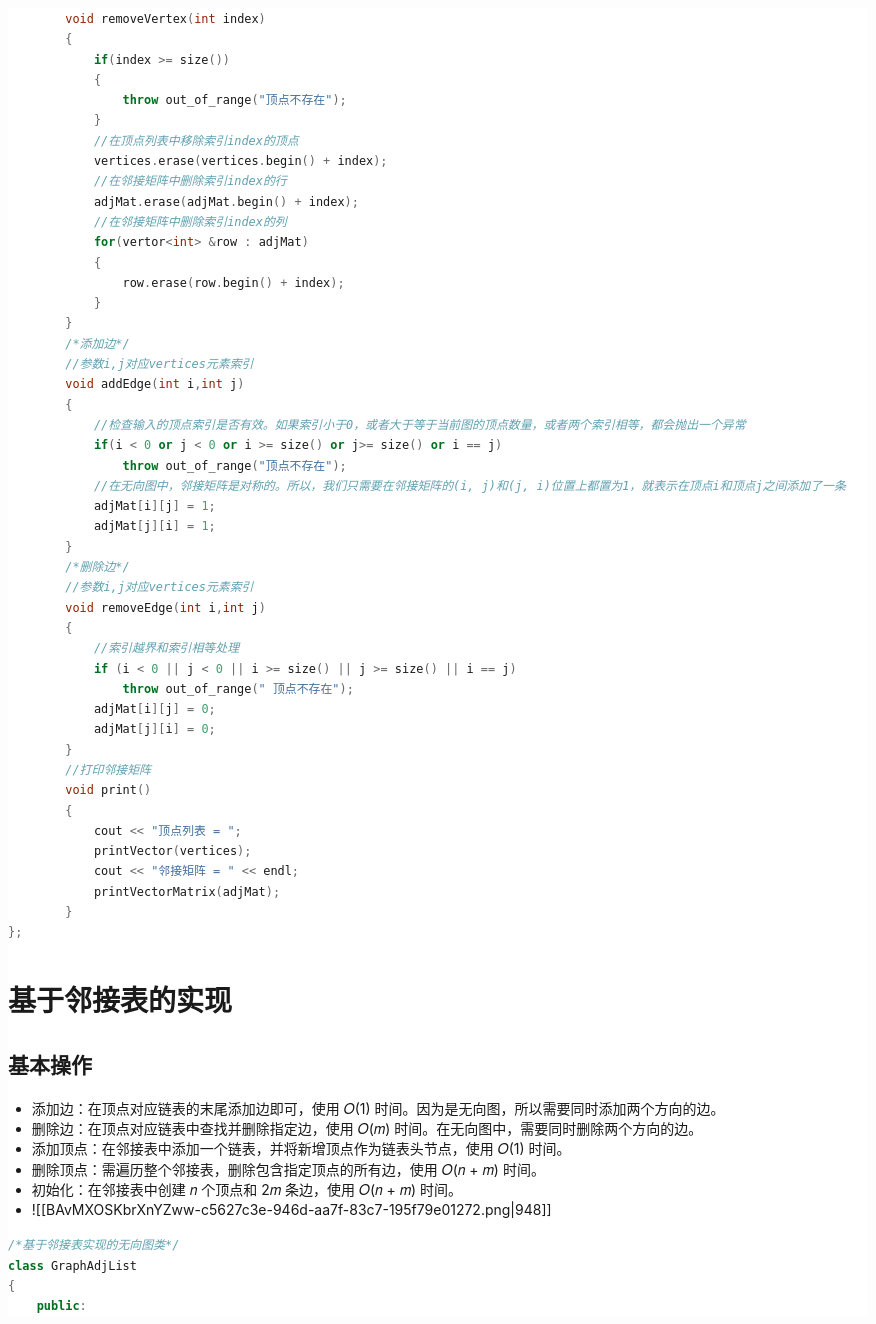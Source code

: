 ```cpp
		void removeVertex(int index)
		{
			if(index >= size())
			{
				throw out_of_range("顶点不存在");
			}
			//在顶点列表中移除索引index的顶点
			vertices.erase(vertices.begin() + index);
			//在邻接矩阵中删除索引index的行
			adjMat.erase(adjMat.begin() + index);
			//在邻接矩阵中删除索引index的列
			for(vertor<int> &row : adjMat)
			{
				row.erase(row.begin() + index);
			}
		}
		/*添加边*/
		//参数i,j对应vertices元素索引
		void addEdge(int i,int j)
		{
			//检查输入的顶点索引是否有效。如果索引小于0，或者大于等于当前图的顶点数量，或者两个索引相等，都会抛出一个异常
			if(i < 0 or j < 0 or i >= size() or j>= size() or i == j)
				throw out_of_range("顶点不存在");
			//在无向图中，邻接矩阵是对称的。所以，我们只需要在邻接矩阵的(i, j)和(j, i)位置上都置为1，就表示在顶点i和顶点j之间添加了一条
			adjMat[i][j] = 1;
			adjMat[j][i] = 1;
		}
		/*删除边*/
		//参数i,j对应vertices元素索引
		void removeEdge(int i,int j)
		{
			//索引越界和索引相等处理
			if (i < 0 || j < 0 || i >= size() || j >= size() || i == j)
				throw out_of_range(" 顶点不存在");
			adjMat[i][j] = 0;
			adjMat[j][i] = 0;
		}
		//打印邻接矩阵
		void print()
		{
			cout << "顶点列表 = ";
			printVector(vertices);
			cout << "邻接矩阵 = " << endl;
			printVectorMatrix(adjMat);
		}
};
```
# 基于邻接表的实现
## 基本操作
- 添加边：在顶点对应链表的末尾添加边即可，使用 𝑂(1) 时间。因为是无向图，所以需要同时添加两个方向的边。
- 删除边：在顶点对应链表中查找并删除指定边，使用 𝑂(𝑚) 时间。在无向图中，需要同时删除两个方向的边。
- 添加顶点：在邻接表中添加一个链表，并将新增顶点作为链表头节点，使用 𝑂(1) 时间。
- 删除顶点：需遍历整个邻接表，删除包含指定顶点的所有边，使用 𝑂(𝑛 + 𝑚) 时间。
- 初始化：在邻接表中创建 𝑛 个顶点和 2𝑚 条边，使用 𝑂(𝑛 + 𝑚) 时间。
- ![[BAvMXOSKbrXnYZww-c5627c3e-946d-aa7f-83c7-195f79e01272.png|948]]
```cpp
/*基于邻接表实现的无向图类*/
class GraphAdjList
{
	public:
```